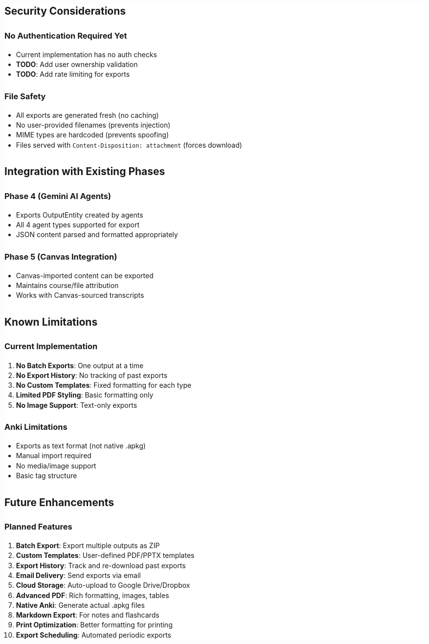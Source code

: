 ## Security Considerations

### No Authentication Required Yet
- Current implementation has no auth checks
- **TODO**: Add user ownership validation
- **TODO**: Add rate limiting for exports

### File Safety
- All exports are generated fresh (no caching)
- No user-provided filenames (prevents injection)
- MIME types are hardcoded (prevents spoofing)
- Files served with `Content-Disposition: attachment` (forces download)

## Integration with Existing Phases

### Phase 4 (Gemini AI Agents)
- Exports OutputEntity created by agents
- All 4 agent types supported for export
- JSON content parsed and formatted appropriately

### Phase 5 (Canvas Integration)
- Canvas-imported content can be exported
- Maintains course/file attribution
- Works with Canvas-sourced transcripts

## Known Limitations

### Current Implementation
1. **No Batch Exports**: One output at a time
2. **No Export History**: No tracking of past exports
3. **No Custom Templates**: Fixed formatting for each type
4. **Limited PDF Styling**: Basic formatting only
5. **No Image Support**: Text-only exports

### Anki Limitations
- Exports as text format (not native .apkg)
- Manual import required
- No media/image support
- Basic tag structure

## Future Enhancements

### Planned Features
1. **Batch Export**: Export multiple outputs as ZIP
2. **Custom Templates**: User-defined PDF/PPTX templates
3. **Export History**: Track and re-download past exports
4. **Email Delivery**: Send exports via email
5. **Cloud Storage**: Auto-upload to Google Drive/Dropbox
6. **Advanced PDF**: Rich formatting, images, tables
7. **Native Anki**: Generate actual .apkg files
8. **Markdown Export**: For notes and flashcards
9. **Print Optimization**: Better formatting for printing
10. **Export Scheduling**: Automated periodic exports
